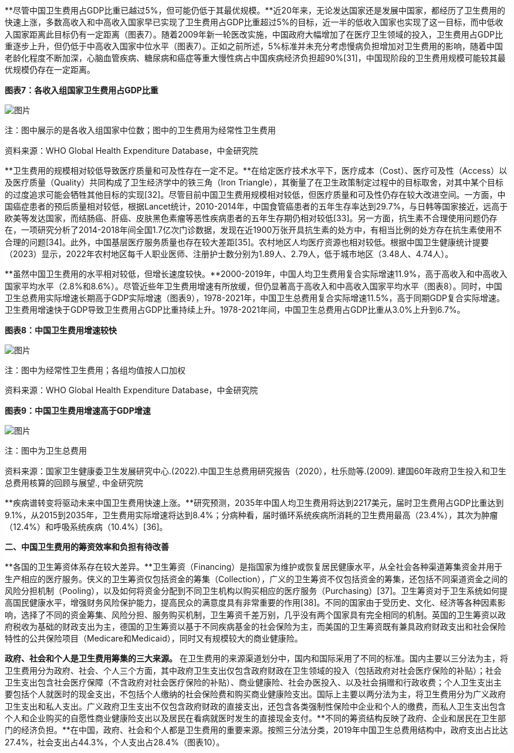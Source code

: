 **尽管中国卫生费用占GDP比重已越过5%，但可能仍低于其最优规模。**近20年来，无论发达国家还是发展中国家，都经历了卫生费用的快速上涨，多数高收入和中高收入国家早已实现了卫生费用占GDP比重超过5%的目标，近一半的低收入国家也实现了这一目标，而中低收入国家距离此目标仍有一定距离（图表7）。随着2009年新一轮医改实施，中国政府大幅增加了在医疗卫生领域的投入，卫生费用占GDP比重逐步上升，但仍低于中高收入国家中位水平（图表7）。正如之前所述，5%标准并未充分考虑慢病负担增加对卫生费用的影响，随着中国老龄化程度不断加深，心脑血管疾病、糖尿病和癌症等重大慢性病占中国疾病经济负担超90%\[31\]，中国现阶段的卫生费用规模可能较其最优规模仍存在一定距离。

**图表7：各收入组国家卫生费用占GDP比重**


![图片](https://image.cubox.pro/cardImg/2024020223472153868/78776.jpg?imageMogr2/quality/90/ignore-error/1)

注：图中展示的是各收入组国家中位数；图中的卫生费用为经常性卫生费用

资料来源：WHO Global Health Expenditure Database，中金研究院

**卫生费用的规模相对较低导致医疗质量和可及性存在一定不足。**在给定医疗技术水平下，医疗成本（Cost）、医疗可及性（Access）以及医疗质量（Quality）共同构成了卫生经济学中的铁三角（Iron Triangle），其衡量了在卫生政策制定过程中的目标取舍，对其中某个目标的过度追求可能会牺牲其他目标的实现\[32\]。尽管目前中国卫生费用规模相对较低，但医疗质量和可及性仍存在较大改进空间。一方面，中国癌症患者的预后质量相对较低，根据Lancet统计，2010-2014年，中国食管癌患者的五年生存率达到29.7%，与日韩等国家接近，远高于欧美等发达国家，而结肠癌、肝癌、皮肤黑色素瘤等恶性疾病患者的五年生存期仍相对较低\[33\]。另一方面，抗生素不合理使用问题仍存在，一项研究分析了2014-2018年间全国1.7亿次门诊数据，发现在近1900万张开具抗生素的处方中，有相当比例的处方存在抗生素使用不合理的问题\[34\]。此外，中国基层医疗服务质量也存在较大差距\[35\]。农村地区人均医疗资源也相对较低。根据中国卫生健康统计提要（2023）显示，2022年农村地区每千人职业医师、注册护士数分别为1.89人、2.79人，低于城市地区（3.48人、4.74人）。

**虽然中国卫生费用的水平相对较低，但增长速度较快。**2000-2019年，中国人均卫生费用复合实际增速11.9%，高于高收入和中高收入国家平均水平（2.8%和8.6%）。尽管近些年卫生费用增速有所放缓，但仍显著高于高收入和中高收入国家平均水平（图表8）。同时，中国卫生总费用实际增速长期高于GDP实际增速（图表9），1978-2021年，中国卫生总费用复合实际增速11.5%，高于同期GDP复合实际增速。卫生费用增速快于GDP导致卫生费用占GDP比重持续上升。1978-2021年间，中国卫生总费用占GDP比重从3.0%上升到6.7%。

**图表8：中国卫生费用增速较快**


![图片](https://image.cubox.pro/cardImg/2024020223472147130/33120.jpg?imageMogr2/quality/90/ignore-error/1)

注：图中为经常性卫生费用；各组均值按人口加权

资料来源：WHO Global Health Expenditure Database，中金研究院


**图表9：中国卫生费用增速高于GDP增速**


![图片](https://image.cubox.pro/cardImg/2024020223472126642/97172.jpg?imageMogr2/quality/90/ignore-error/1)

注：图中为卫生总费用

资料来源：国家卫生健康委卫生发展研究中心.(2022).中国卫生总费用研究报告（2020），杜乐勋等.(2009). 建国60年政府卫生投入和卫生总费用核算的回顾与展望., 中金研究院

**疾病谱转变将驱动未来中国卫生费用快速上涨。**研究预测，2035年中国人均卫生费用将达到2217美元，届时卫生费用占GDP比重达到9.1%，从2015到2035年，卫生费用实际增速将达到8.4%；分病种看，届时循环系统疾病所消耗的卫生费用最高（23.4%），其次为肿瘤（12.4%）和呼吸系统疾病（10.4%）\[36\]。

**二、中国卫生费用的筹资效率和负担有待改善**

**各国的卫生筹资体系存在较大差异。**卫生筹资（Financing）是指国家为维护或恢复居民健康水平，从全社会各种渠道筹集资金并用于生产相应的医疗服务。侠义的卫生筹资仅包括资金的筹集（Collection），广义的卫生筹资不仅包括资金的筹集，还包括不同渠道资金之间的风险分担机制（Pooling），以及如何将资金分配到不同卫生机构以购买相应的医疗服务（Purchasing）\[37\]。卫生筹资对于卫生系统如何提高国民健康水平，增强财务风险保护能力，提高民众的满意度具有非常重要的作用\[38\]。不同的国家由于受历史、文化、经济等各种因素影响，选择了不同的资金筹集、风险分担、服务购买机制，卫生筹资千差万别，几乎没有两个国家具有完全相同的机制。英国的卫生筹资以政府税收为基础的财政支出为主，德国的卫生筹资以基于不同疾病基金的社会保险为主，而美国的卫生筹资既有兼具政府财政支出和社会保险特性的公共保险项目（Medicare和Medicaid），同时又有规模较大的商业健康险。

**政府、社会和个人是卫生费用筹集的三大来源。** 在卫生费用的来源渠道划分中，国内和国际采用了不同的标准。国内主要以三分法为主，将卫生费用分为政府、社会、个人三个方面，其中政府卫生支出仅包含政府财政在卫生领域的投入（包括政府对社会医疗保险的补贴）；社会卫生支出包含社会医疗保障（不含政府对社会医疗保险的补贴）、商业健康险、社会办医投入、以及社会捐赠和行政收费；个人卫生支出主要包括个人就医时的现金支出，不包括个人缴纳的社会保险费和购买商业健康险支出。国际上主要以两分法为主，将卫生费用分为广义政府卫生支出和私人支出。广义政府卫生支出不仅包含政府财政的直接支出，还包含各类强制性保险中企业和个人的缴费，而私人卫生支出包含个人和企业购买的自愿性商业健康险支出以及居民在看病就医时发生的直接现金支付。**不同的筹资结构反映了政府、企业和居民在卫生部门的经济负担。**在中国，政府、社会和个人都是卫生费用的重要来源。按照三分法分类，2019年中国卫生总费用结构中，政府支出占比达27.4%，社会支出占44.3%，个人支出占28.4%（图表10）。
